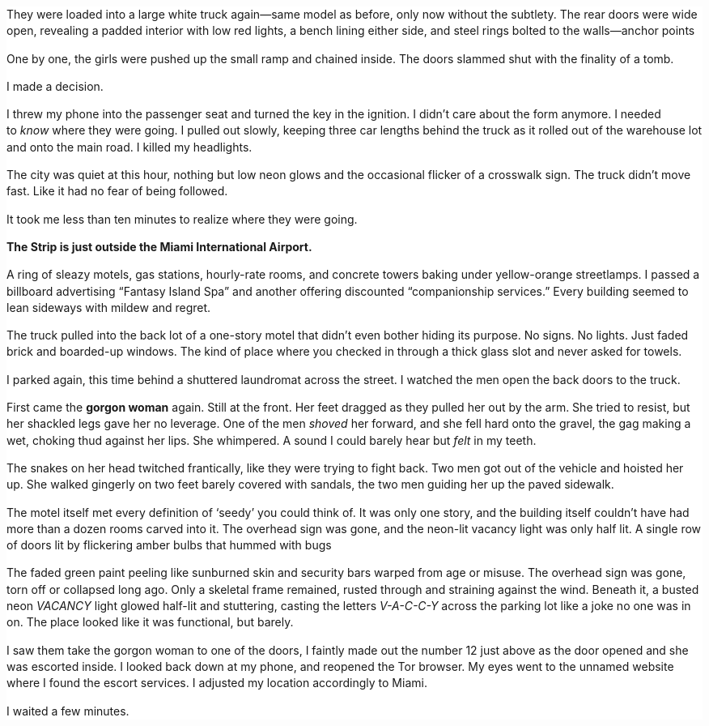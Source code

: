 They were loaded into a large white truck again—same model as before, only now without the subtlety. The rear doors were wide open, revealing a padded interior with low red lights, a bench lining either side, and steel rings bolted to the walls—anchor points

One by one, the girls were pushed up the small ramp and chained inside. The doors slammed shut with the finality of a tomb.

I made a decision.

I threw my phone into the passenger seat and turned the key in the ignition. I didn’t care about the form anymore. I needed to *know* where they were going. I pulled out slowly, keeping three car lengths behind the truck as it rolled out of the warehouse lot and onto the main road. I killed my headlights.

The city was quiet at this hour, nothing but low neon glows and the occasional flicker of a crosswalk sign. The truck didn’t move fast. Like it had no fear of being followed.

It took me less than ten minutes to realize where they were going.

**The Strip is just outside the Miami International Airport.**

A ring of sleazy motels, gas stations, hourly-rate rooms, and concrete towers baking under yellow-orange streetlamps. I passed a billboard advertising “Fantasy Island Spa” and another offering discounted “companionship services.” Every building seemed to lean sideways with mildew and regret.

The truck pulled into the back lot of a one-story motel that didn’t even bother hiding its purpose. No signs. No lights. Just faded brick and boarded-up windows. The kind of place where you checked in through a thick glass slot and never asked for towels.

I parked again, this time behind a shuttered laundromat across the street. I watched the men open the back doors to the truck.

First came the **gorgon woman** again. Still at the front. Her feet dragged as they pulled her out by the arm. She tried to resist, but her shackled legs gave her no leverage. One of the men *shoved* her forward, and she fell hard onto the gravel, the gag making a wet, choking thud against her lips. She whimpered. A sound I could barely hear but *felt* in my teeth.

The snakes on her head twitched frantically, like they were trying to fight back. Two men got out of the vehicle and hoisted her up. She walked gingerly on two feet barely covered with sandals, the two men guiding her up the paved sidewalk.

The motel itself met every definition of ‘seedy’ you could think of. It was only one story, and the building itself couldn’t have had more than a dozen rooms carved into it. The overhead sign was gone, and the neon-lit vacancy light was only half lit. A single row of doors lit by flickering amber bulbs that hummed with bugs

The faded green paint peeling like sunburned skin and security bars warped from age or misuse. The overhead sign was gone, torn off or collapsed long ago. Only a skeletal frame remained, rusted through and straining against the wind. Beneath it, a busted neon *VACANCY* light glowed half-lit and stuttering, casting the letters *V-A-C-C-Y* across the parking lot like a joke no one was in on. The place looked like it was functional, but barely.

I saw them take the gorgon woman to one of the doors, I faintly made out the number 12 just above as the door opened and she was escorted inside. I looked back down at my phone, and reopened the Tor browser. My eyes went to the unnamed website where I found the escort services. I adjusted my location accordingly to Miami.

I waited a few minutes.
